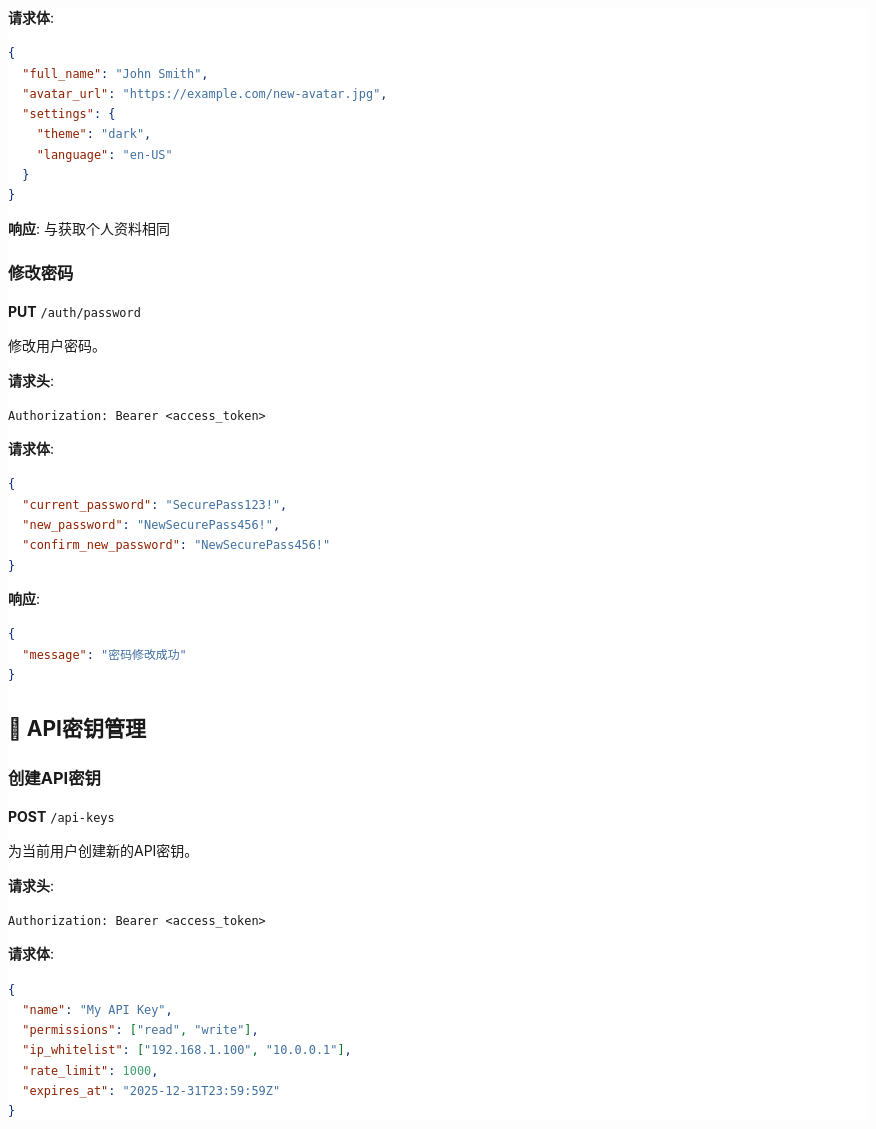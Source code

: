 **请求体**:
```json
{
  "full_name": "John Smith",
  "avatar_url": "https://example.com/new-avatar.jpg",
  "settings": {
    "theme": "dark",
    "language": "en-US"
  }
}
```

**响应**: 与获取个人资料相同

### 修改密码

**PUT** `/auth/password`

修改用户密码。

**请求头**:
```
Authorization: Bearer <access_token>
```

**请求体**:
```json
{
  "current_password": "SecurePass123!",
  "new_password": "NewSecurePass456!",
  "confirm_new_password": "NewSecurePass456!"
}
```

**响应**:
```json
{
  "message": "密码修改成功"
}
```

## 🔑 API密钥管理

### 创建API密钥

**POST** `/api-keys`

为当前用户创建新的API密钥。

**请求头**:
```
Authorization: Bearer <access_token>
```

**请求体**:
```json
{
  "name": "My API Key",
  "permissions": ["read", "write"],
  "ip_whitelist": ["192.168.1.100", "10.0.0.1"],
  "rate_limit": 1000,
  "expires_at": "2025-12-31T23:59:59Z"
}
```
